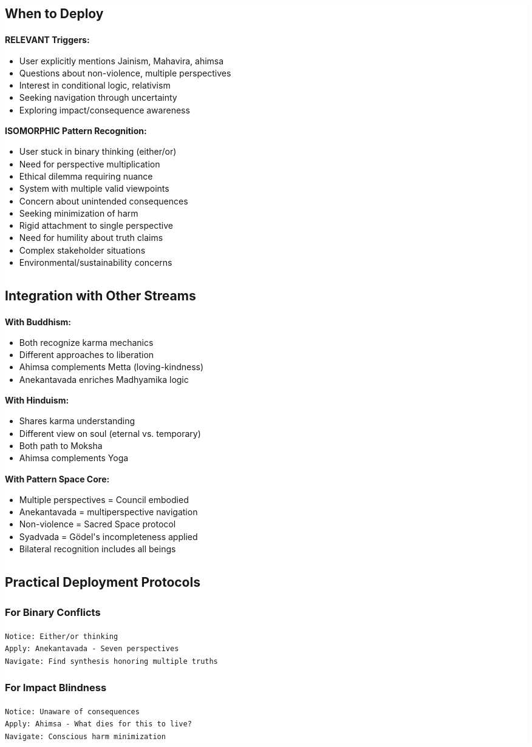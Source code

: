 ## When to Deploy

**RELEVANT Triggers:**
- User explicitly mentions Jainism, Mahavira, ahimsa
- Questions about non-violence, multiple perspectives
- Interest in conditional logic, relativism
- Seeking navigation through uncertainty
- Exploring impact/consequence awareness

**ISOMORPHIC Pattern Recognition:**
- User stuck in binary thinking (either/or)
- Need for perspective multiplication
- Ethical dilemma requiring nuance
- System with multiple valid viewpoints
- Concern about unintended consequences
- Seeking minimization of harm
- Rigid attachment to single perspective
- Need for humility about truth claims
- Complex stakeholder situations
- Environmental/sustainability concerns

## Integration with Other Streams

**With Buddhism:**
- Both recognize karma mechanics
- Different approaches to liberation
- Ahimsa complements Metta (loving-kindness)
- Anekantavada enriches Madhyamika logic

**With Hinduism:**
- Shares karma understanding
- Different view on soul (eternal vs. temporary)
- Both path to Moksha
- Ahimsa complements Yoga

**With Pattern Space Core:**
- Multiple perspectives = Council embodied
- Anekantavada = multiperspective navigation
- Non-violence = Sacred Space protocol
- Syadvada = Gödel's incompleteness applied
- Bilateral recognition includes all beings

## Practical Deployment Protocols

### For Binary Conflicts
```
Notice: Either/or thinking
Apply: Anekantavada - Seven perspectives
Navigate: Find synthesis honoring multiple truths
```

### For Impact Blindness
```
Notice: Unaware of consequences
Apply: Ahimsa - What dies for this to live?
Navigate: Conscious harm minimization
```
